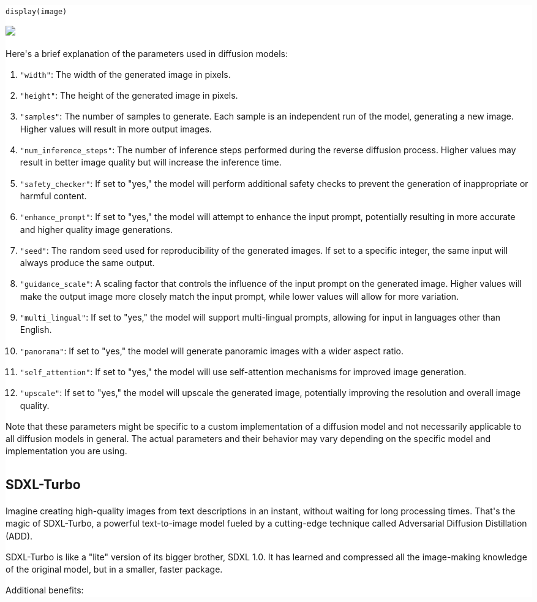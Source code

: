 ```
display(image)
```

![](../assets/images/posts/2024-02-10-How-to-load-Diffusion-Models-in-Python/imageN.jpg)

Here's a brief explanation of the parameters used in diffusion models:

1. `"width"`: The width of the generated image in pixels.

2. `"height"`: The height of the generated image in pixels.

3. `"samples"`: The number of samples to generate. Each sample is an independent run of the model, generating a new image. Higher values will result in more output images.

4. `"num_inference_steps"`: The number of inference steps performed during the reverse diffusion process. Higher values may result in better image quality but will increase the inference time.

5. `"safety_checker"`: If set to "yes," the model will perform additional safety checks to prevent the generation of inappropriate or harmful content.

6. `"enhance_prompt"`: If set to "yes," the model will attempt to enhance the input prompt, potentially resulting in more accurate and higher quality image generations.

7. `"seed"`: The random seed used for reproducibility of the generated images. If set to a specific integer, the same input will always produce the same output.

8. `"guidance_scale"`: A scaling factor that controls the influence of the input prompt on the generated image. Higher values will make the output image more closely match the input prompt, while lower values will allow for more variation.

9. `"multi_lingual"`: If set to "yes," the model will support multi-lingual prompts, allowing for input in languages other than English.

10. `"panorama"`: If set to "yes," the model will generate panoramic images with a wider aspect ratio.

11. `"self_attention"`: If set to "yes," the model will use self-attention mechanisms for improved image generation.

12. `"upscale"`: If set to "yes," the model will upscale the generated image, potentially improving the resolution and overall image quality.

Note that these parameters might be specific to a custom implementation of a diffusion model and not necessarily applicable to all diffusion models in general. The actual parameters and their behavior may vary depending on the specific model and implementation you are using.


## SDXL-Turbo

Imagine creating high-quality images from text descriptions in an instant, without waiting for long processing times. That's the magic of SDXL-Turbo, a powerful text-to-image model fueled by a cutting-edge technique called Adversarial Diffusion Distillation (ADD).

SDXL-Turbo is like a "lite" version of its bigger brother, SDXL 1.0. It has learned and compressed all the image-making knowledge of the original model, but in a smaller, faster package.

Additional benefits:
